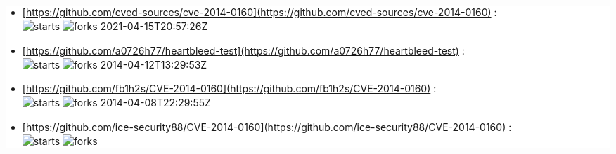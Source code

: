 - [https://github.com/cved-sources/cve-2014-0160](https://github.com/cved-sources/cve-2014-0160) :  
![starts](https://img.shields.io/github/stars/cved-sources/cve-2014-0160.svg) 
![forks](https://img.shields.io/github/forks/cved-sources/cve-2014-0160.svg) 
2021-04-15T20:57:26Z

- [https://github.com/a0726h77/heartbleed-test](https://github.com/a0726h77/heartbleed-test) :  
![starts](https://img.shields.io/github/stars/a0726h77/heartbleed-test.svg) 
![forks](https://img.shields.io/github/forks/a0726h77/heartbleed-test.svg) 
2014-04-12T13:29:53Z

- [https://github.com/fb1h2s/CVE-2014-0160](https://github.com/fb1h2s/CVE-2014-0160) :  
![starts](https://img.shields.io/github/stars/fb1h2s/CVE-2014-0160.svg) 
![forks](https://img.shields.io/github/forks/fb1h2s/CVE-2014-0160.svg) 
2014-04-08T22:29:55Z

- [https://github.com/ice-security88/CVE-2014-0160](https://github.com/ice-security88/CVE-2014-0160) :  
![starts](https://img.shields.io/github/stars/ice-security88/CVE-2014-0160.svg) 
![forks](https://img.shields.io/github/forks/ice-security88/CVE-2014-0160.svg) 
